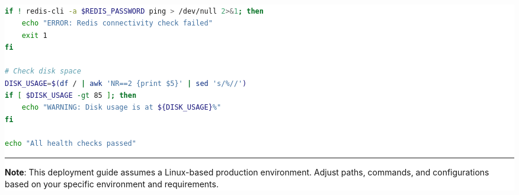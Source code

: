 ```bash
if ! redis-cli -a $REDIS_PASSWORD ping > /dev/null 2>&1; then
    echo "ERROR: Redis connectivity check failed"
    exit 1
fi

# Check disk space
DISK_USAGE=$(df / | awk 'NR==2 {print $5}' | sed 's/%//')
if [ $DISK_USAGE -gt 85 ]; then
    echo "WARNING: Disk usage is at ${DISK_USAGE}%"
fi

echo "All health checks passed"
```

---

**Note**: This deployment guide assumes a Linux-based production environment. Adjust paths, commands, and configurations based on your specific environment and requirements.
